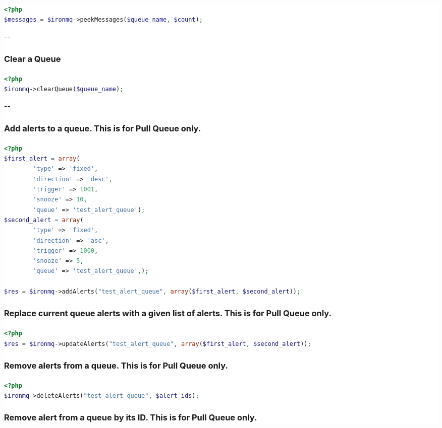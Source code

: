 ```php
<?php
$messages = $ironmq->peekMessages($queue_name, $count);
```

--

### Clear a Queue

```php
<?php
$ironmq->clearQueue($queue_name);
```

--

### Add alerts to a queue. This is for Pull Queue only.

```php
<?php
$first_alert = array(
        'type' => 'fixed',
        'direction' => 'desc',
        'trigger' => 1001,
        'snooze' => 10,
        'queue' => 'test_alert_queue');
$second_alert = array(
        'type' => 'fixed',
        'direction' => 'asc',
        'trigger' => 1000,
        'snooze' => 5,
        'queue' => 'test_alert_queue',);

$res = $ironmq->addAlerts("test_alert_queue", array($first_alert, $second_alert));
```

### Replace current queue alerts with a given list of alerts. This is for Pull Queue only.

```php
<?php
$res = $ironmq->updateAlerts("test_alert_queue", array($first_alert, $second_alert));
```

### Remove alerts from a queue. This is for Pull Queue only.

```php
<?php
$ironmq->deleteAlerts("test_alert_queue", $alert_ids);
```

### Remove alert from a queue by its ID. This is for Pull Queue only.
